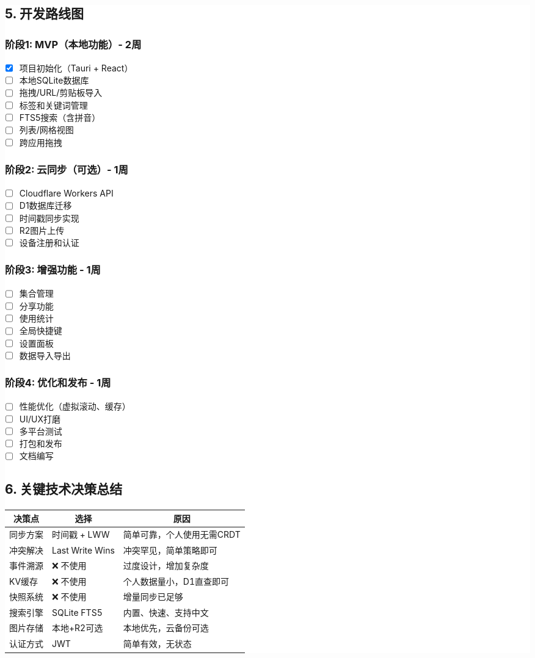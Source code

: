 ## 5. 开发路线图

### 阶段1: MVP（本地功能）- 2周

- [x] 项目初始化（Tauri + React）
- [ ] 本地SQLite数据库
- [ ] 拖拽/URL/剪贴板导入
- [ ] 标签和关键词管理
- [ ] FTS5搜索（含拼音）
- [ ] 列表/网格视图
- [ ] 跨应用拖拽

### 阶段2: 云同步（可选）- 1周

- [ ] Cloudflare Workers API
- [ ] D1数据库迁移
- [ ] 时间戳同步实现
- [ ] R2图片上传
- [ ] 设备注册和认证

### 阶段3: 增强功能 - 1周

- [ ] 集合管理
- [ ] 分享功能
- [ ] 使用统计
- [ ] 全局快捷键
- [ ] 设置面板
- [ ] 数据导入导出

### 阶段4: 优化和发布 - 1周

- [ ] 性能优化（虚拟滚动、缓存）
- [ ] UI/UX打磨
- [ ] 多平台测试
- [ ] 打包和发布
- [ ] 文档编写

## 6. 关键技术决策总结

| 决策点 | 选择 | 原因 |
|--------|------|------|
| 同步方案 | 时间戳 + LWW | 简单可靠，个人使用无需CRDT |
| 冲突解决 | Last Write Wins | 冲突罕见，简单策略即可 |
| 事件溯源 | ❌ 不使用 | 过度设计，增加复杂度 |
| KV缓存 | ❌ 不使用 | 个人数据量小，D1直查即可 |
| 快照系统 | ❌ 不使用 | 增量同步已足够 |
| 搜索引擎 | SQLite FTS5 | 内置、快速、支持中文 |
| 图片存储 | 本地+R2可选 | 本地优先，云备份可选 |
| 认证方式 | JWT | 简单有效，无状态 |
